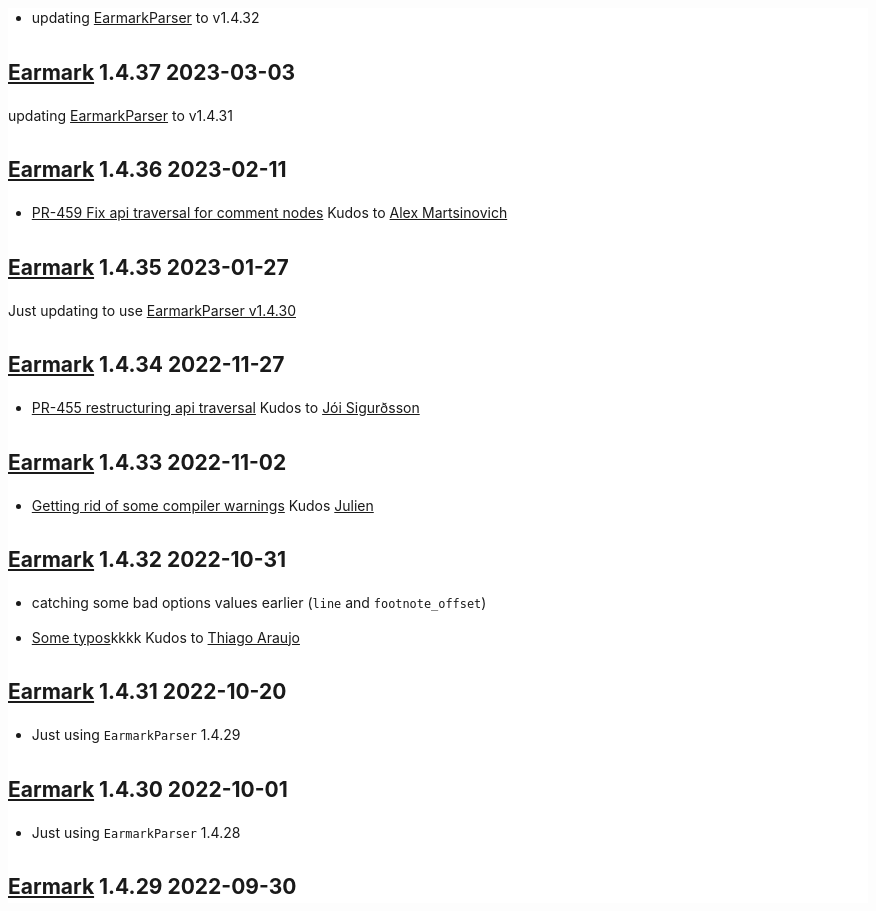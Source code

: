 - updating [EarmarkParser](https://github.com/robertdober/earmark_parser) to v1.4.32

## [Earmark](https://hex.pm/packages/earmark) 1.4.37 2023-03-03

updating [EarmarkParser](https://github.com/robertdober/earmark_parser) to v1.4.31

## [Earmark](https://hex.pm/packages/earmark) 1.4.36 2023-02-11

- [PR-459 Fix api traversal for comment nodes](https://github.com/pragdave/earmark/pull/459)
  Kudos to [Alex Martsinovich](https://github.com/martosaur)

## [Earmark](https://hex.pm/packages/earmark) 1.4.35 2023-01-27

Just updating to use [EarmarkParser v1.4.30](https://hex.pm/packages/earmark_parser/1.4.30)

## [Earmark](https://hex.pm/packages/earmark) 1.4.34 2022-11-27

- [PR-455 restructuring api traversal](https://github.com/pragdave/earmark/pull/455)
  Kudos to  [Jói Sigurðsson](https://github.com/joisig)

## [Earmark](https://hex.pm/packages/earmark) 1.4.33 2022-11-02

- [Getting rid of some compiler warnings](https://github.com/pragdave/earmark/pull/453)
  Kudos [Julien](https://github.com/jcrevits)

## [Earmark](https://hex.pm/packages/earmark) 1.4.32 2022-10-31

- catching some bad options values earlier (`line` and `footnote_offset`)

- [Some typos](https://github.com/pragdave/earmark/pull/452)kkkk
  Kudos to [Thiago Araujo](https://github.com/thdaraujo)

## [Earmark](https://hex.pm/packages/earmark) 1.4.31 2022-10-20

- Just using `EarmarkParser` 1.4.29

## [Earmark](https://hex.pm/packages/earmark) 1.4.30 2022-10-01

- Just using `EarmarkParser` 1.4.28

## [Earmark](https://hex.pm/packages/earmark) 1.4.29 2022-09-30
